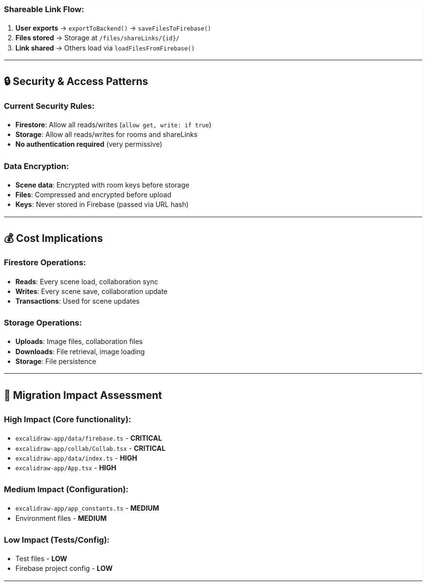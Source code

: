 ### **Shareable Link Flow**:
1. **User exports** → `exportToBackend()` → `saveFilesToFirebase()`
2. **Files stored** → Storage at `/files/shareLinks/{id}/`
3. **Link shared** → Others load via `loadFilesFromFirebase()`

---

## 🔒 **Security & Access Patterns**

### **Current Security Rules**:
- **Firestore**: Allow all reads/writes (`allow get, write: if true`)
- **Storage**: Allow all reads/writes for rooms and shareLinks
- **No authentication required** (very permissive)

### **Data Encryption**:
- **Scene data**: Encrypted with room keys before storage
- **Files**: Compressed and encrypted before upload
- **Keys**: Never stored in Firebase (passed via URL hash)

---

## 💰 **Cost Implications**

### **Firestore Operations**:
- **Reads**: Every scene load, collaboration sync
- **Writes**: Every scene save, collaboration update
- **Transactions**: Used for scene updates

### **Storage Operations**:
- **Uploads**: Image files, collaboration files
- **Downloads**: File retrieval, image loading
- **Storage**: File persistence

---

## 🚨 **Migration Impact Assessment**

### **High Impact** (Core functionality):
- `excalidraw-app/data/firebase.ts` - **CRITICAL**
- `excalidraw-app/collab/Collab.tsx` - **CRITICAL**
- `excalidraw-app/data/index.ts` - **HIGH**
- `excalidraw-app/App.tsx` - **HIGH**

### **Medium Impact** (Configuration):
- `excalidraw-app/app_constants.ts` - **MEDIUM**
- Environment files - **MEDIUM**

### **Low Impact** (Tests/Config):
- Test files - **LOW**
- Firebase project config - **LOW**

---